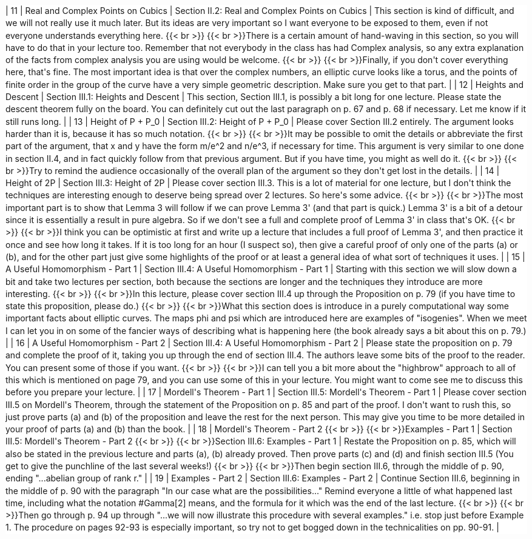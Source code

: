 | 11 | Real and Complex Points on Cubics | Section II.2: Real and Complex Points on Cubics | This section is kind of difficult, and we will not really use it much later. But its ideas are very important so I want everyone to be exposed to them, even if not everyone understands everything here.  {{< br >}}  {{< br >}}There is a certain amount of hand-waving in this section, so you will have to do that in your lecture too. Remember that not everybody in the class has had Complex analysis, so any extra explanation of the facts from complex analysis you are using would be welcome.  {{< br >}}  {{< br >}}Finally, if you don't cover everything here, that's fine. The most important idea is that over the complex numbers, an elliptic curve looks like a torus, and the points of finite order in the group of the curve have a very simple geometric description. Make sure you get to that part. |
| 12 | Heights and Descent | Section III.1: Heights and Descent | This section, Section III.1, is possibly a bit long for one lecture. Please state the descent theorem fully on the board. You can definitely cut out the last paragraph on p. 67 and p. 68 if necessary. Let me know if it still runs long. |
| 13 | Height of P + P\_0 | Section III.2: Height of P + P\_0 | Please cover Section III.2 entirely. The argument looks harder than it is, because it has so much notation.  {{< br >}}  {{< br >}}It may be possible to omit the details or abbreviate the first part of the argument, that x and y have the form m/e^2 and n/e^3, if necessary for time. This argument is very similar to one done in section II.4, and in fact quickly follow from that previous argument. But if you have time, you might as well do it.  {{< br >}}  {{< br >}}Try to remind the audience occasionally of the overall plan of the argument so they don't get lost in the details. |
| 14 | Height of 2P | Section III.3: Height of 2P | Please cover section III.3. This is a lot of material for one lecture, but I don't think the techniques are interesting enough to deserve being spread over 2 lectures. So here's some advice.  {{< br >}}  {{< br >}}The most important part is to show that Lemma 3 will follow if we can prove Lemma 3' (and that part is quick.) Lemma 3' is a bit of a detour since it is essentially a result in pure algebra. So if we don't see a full and complete proof of Lemma 3' in class that's OK.  {{< br >}}  {{< br >}}I think you can be optimistic at first and write up a lecture that includes a full proof of Lemma 3', and then practice it once and see how long it takes. If it is too long for an hour (I suspect so), then give a careful proof of only one of the parts (a) or (b), and for the other part just give some highlights of the proof or at least a general idea of what sort of techniques it uses. |
| 15 | A Useful Homomorphism - Part 1 | Section III.4: A Useful Homomorphism - Part 1 | Starting with this section we will slow down a bit and take two lectures per section, both because the sections are longer and the techniques they introduce are more interesting.  {{< br >}}  {{< br >}}In this lecture, please cover section III.4 up through the Proposition on p. 79 (if you have time to state this proposition, please do.)  {{< br >}}  {{< br >}}What this section does is introduce in a purely computational way some important facts about elliptic curves. The maps phi and psi which are introduced here are examples of "isogenies". When we meet I can let you in on some of the fancier ways of describing what is happening here (the book already says a bit about this on p. 79.) |
| 16 | A Useful Homomorphism - Part 2 | Section III.4: A Useful Homomorphism - Part 2 | Please state the proposition on p. 79 and complete the proof of it, taking you up through the end of section III.4. The authors leave some bits of the proof to the reader. You can present some of those if you want.  {{< br >}}  {{< br >}}I can tell you a bit more about the "highbrow" approach to all of this which is mentioned on page 79, and you can use some of this in your lecture. You might want to come see me to discuss this before you prepare your lecture. |
| 17 | Mordell's Theorem - Part 1 | Section III.5: Mordell's Theorem - Part 1 | Please cover section III.5 on Mordell's Theorem, through the statement of the Proposition on p. 85 and part of the proof. I don't want to rush this, so just prove parts (a) and (b) of the proposition and leave the rest for the next person. This may give you time to be more detailed in your proof of parts (a) and (b) than the book. |
| 18 | Mordell's Theorem - Part 2  {{< br >}}  {{< br >}}Examples - Part 1 | Section III.5: Mordell's Theorem - Part 2  {{< br >}}  {{< br >}}Section III.6: Examples - Part 1 | Restate the Proposition on p. 85, which will also be stated in the previous lecture and parts (a), (b) already proved. Then prove parts (c) and (d) and finish section III.5 (You get to give the punchline of the last several weeks!)  {{< br >}}  {{< br >}}Then begin section III.6, through the middle of p. 90, ending "...abelian group of rank r." |
| 19 | Examples - Part 2 | Section III.6: Examples - Part 2 | Continue Section III.6, beginning in the middle of p. 90 with the paragraph "In our case what are the possibilities..." Remind everyone a little of what happened last time, including what the notation #Gamma\[2\] means, and the formula for it which was the end of the last lecture.  {{< br >}}  {{< br >}}Then go through p. 94 up through "...we will now illustrate this procedure with several examples." i.e. stop just before Example 1. The procedure on pages 92-93 is especially important, so try not to get bogged down in the technicalities on pp. 90-91. |